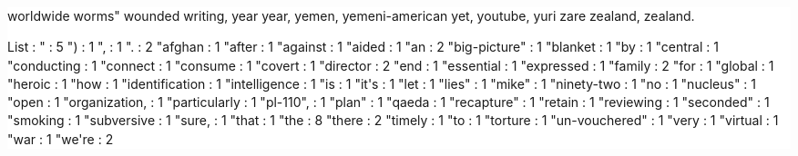 worldwide worms" wounded writing, year year, yemen, yemeni-american yet, youtube, yuri zare zealand, zealand. 

List :
" : 5
") : 1
", : 1
". : 2
"afghan : 1
"after : 1
"against : 1
"aided : 1
"an : 2
"big-picture" : 1
"blanket : 1
"by : 1
"central : 1
"conducting : 1
"connect : 1
"consume : 1
"covert : 1
"director : 2
"end : 1
"essential : 1
"expressed : 1
"family : 2
"for : 1
"global : 1
"heroic : 1
"how : 1
"identification : 1
"intelligence : 1
"is : 1
"it's : 1
"let : 1
"lies" : 1
"mike" : 1
"ninety-two : 1
"no : 1
"nucleus" : 1
"open : 1
"organization, : 1
"particularly : 1
"pl-110", : 1
"plan" : 1
"qaeda : 1
"recapture" : 1
"retain : 1
"reviewing : 1
"seconded" : 1
"smoking : 1
"subversive : 1
"sure, : 1
"that : 1
"the : 8
"there : 2
"timely : 1
"to : 1
"torture : 1
"un-vouchered" : 1
"very : 1
"virtual : 1
"war : 1
"we're : 2